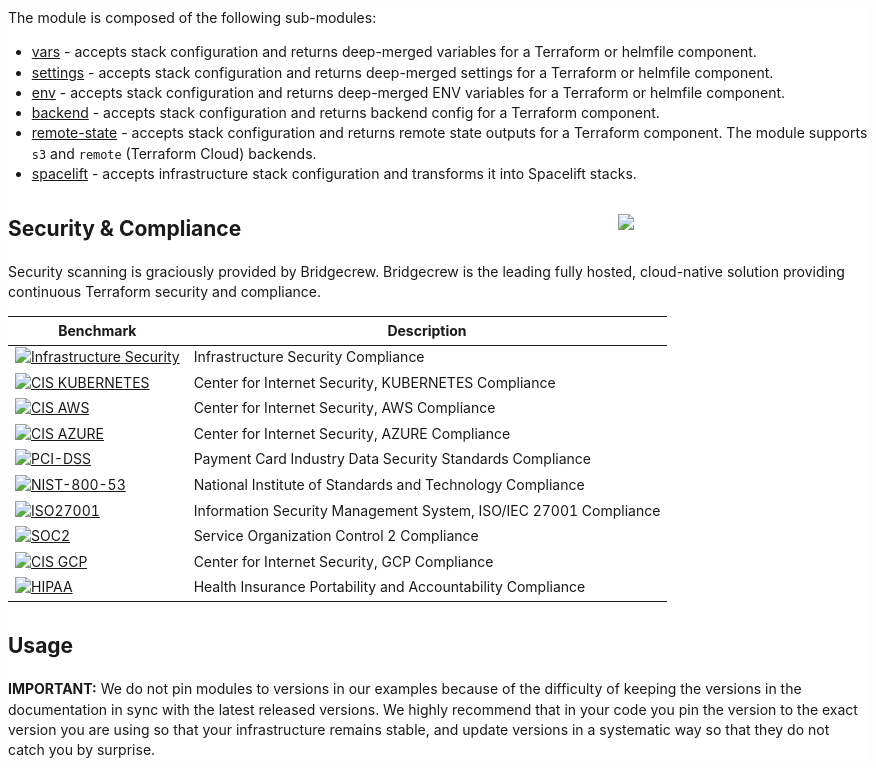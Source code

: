 
The module is composed of the following sub-modules:

  - [vars](modules/vars) - accepts stack configuration and returns deep-merged variables for a Terraform or helmfile component.
  - [settings](modules/settings) - accepts stack configuration and returns deep-merged settings for a Terraform or helmfile component.
  - [env](modules/env) - accepts stack configuration and returns deep-merged ENV variables for a Terraform or helmfile component.
  - [backend](modules/backend) - accepts stack configuration and returns backend config for a Terraform component.
  - [remote-state](modules/remote-state) - accepts stack configuration and returns remote state outputs for a Terraform component.
    The module supports `s3` and `remote` (Terraform Cloud) backends.
  - [spacelift](modules/spacelift) - accepts infrastructure stack configuration and transforms it into Spacelift stacks.

## Security & Compliance [<img src="https://cloudposse.com/wp-content/uploads/2020/11/bridgecrew.svg" width="250" align="right" />](https://bridgecrew.io/)

Security scanning is graciously provided by Bridgecrew. Bridgecrew is the leading fully hosted, cloud-native solution providing continuous Terraform security and compliance.

| Benchmark | Description |
|--------|---------------|
| [![Infrastructure Security](https://www.bridgecrew.cloud/badges/github/cloudposse/terraform-yaml-stack-config/general)](https://www.bridgecrew.cloud/link/badge?vcs=github&fullRepo=cloudposse%2Fterraform-yaml-stack-config&benchmark=INFRASTRUCTURE+SECURITY) | Infrastructure Security Compliance |
| [![CIS KUBERNETES](https://www.bridgecrew.cloud/badges/github/cloudposse/terraform-yaml-stack-config/cis_kubernetes)](https://www.bridgecrew.cloud/link/badge?vcs=github&fullRepo=cloudposse%2Fterraform-yaml-stack-config&benchmark=CIS+KUBERNETES+V1.5) | Center for Internet Security, KUBERNETES Compliance |
| [![CIS AWS](https://www.bridgecrew.cloud/badges/github/cloudposse/terraform-yaml-stack-config/cis_aws)](https://www.bridgecrew.cloud/link/badge?vcs=github&fullRepo=cloudposse%2Fterraform-yaml-stack-config&benchmark=CIS+AWS+V1.2) | Center for Internet Security, AWS Compliance |
| [![CIS AZURE](https://www.bridgecrew.cloud/badges/github/cloudposse/terraform-yaml-stack-config/cis_azure)](https://www.bridgecrew.cloud/link/badge?vcs=github&fullRepo=cloudposse%2Fterraform-yaml-stack-config&benchmark=CIS+AZURE+V1.1) | Center for Internet Security, AZURE Compliance |
| [![PCI-DSS](https://www.bridgecrew.cloud/badges/github/cloudposse/terraform-yaml-stack-config/pci)](https://www.bridgecrew.cloud/link/badge?vcs=github&fullRepo=cloudposse%2Fterraform-yaml-stack-config&benchmark=PCI-DSS+V3.2) | Payment Card Industry Data Security Standards Compliance |
| [![NIST-800-53](https://www.bridgecrew.cloud/badges/github/cloudposse/terraform-yaml-stack-config/nist)](https://www.bridgecrew.cloud/link/badge?vcs=github&fullRepo=cloudposse%2Fterraform-yaml-stack-config&benchmark=NIST-800-53) | National Institute of Standards and Technology Compliance |
| [![ISO27001](https://www.bridgecrew.cloud/badges/github/cloudposse/terraform-yaml-stack-config/iso)](https://www.bridgecrew.cloud/link/badge?vcs=github&fullRepo=cloudposse%2Fterraform-yaml-stack-config&benchmark=ISO27001) | Information Security Management System, ISO/IEC 27001 Compliance |
| [![SOC2](https://www.bridgecrew.cloud/badges/github/cloudposse/terraform-yaml-stack-config/soc2)](https://www.bridgecrew.cloud/link/badge?vcs=github&fullRepo=cloudposse%2Fterraform-yaml-stack-config&benchmark=SOC2)| Service Organization Control 2 Compliance |
| [![CIS GCP](https://www.bridgecrew.cloud/badges/github/cloudposse/terraform-yaml-stack-config/cis_gcp)](https://www.bridgecrew.cloud/link/badge?vcs=github&fullRepo=cloudposse%2Fterraform-yaml-stack-config&benchmark=CIS+GCP+V1.1) | Center for Internet Security, GCP Compliance |
| [![HIPAA](https://www.bridgecrew.cloud/badges/github/cloudposse/terraform-yaml-stack-config/hipaa)](https://www.bridgecrew.cloud/link/badge?vcs=github&fullRepo=cloudposse%2Fterraform-yaml-stack-config&benchmark=HIPAA) | Health Insurance Portability and Accountability Compliance |



## Usage


**IMPORTANT:** We do not pin modules to versions in our examples because of the
difficulty of keeping the versions in the documentation in sync with the latest released versions.
We highly recommend that in your code you pin the version to the exact version you are
using so that your infrastructure remains stable, and update versions in a
systematic way so that they do not catch you by surprise.
